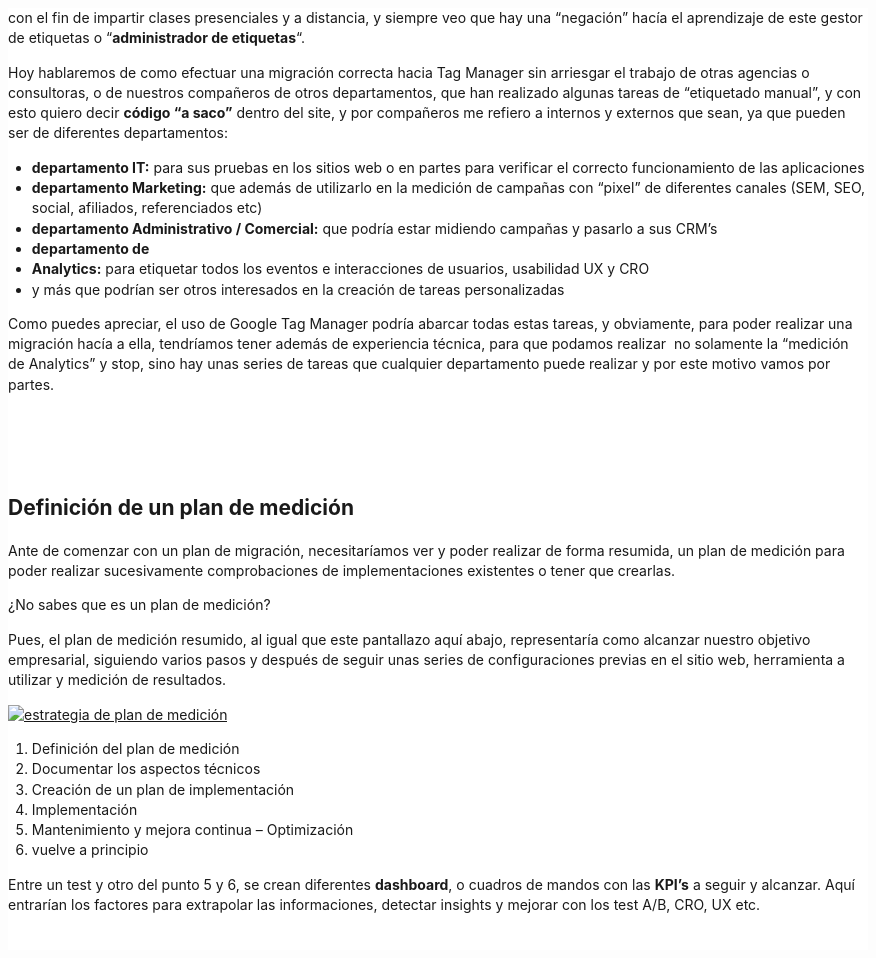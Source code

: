 con el fin de impartir clases presenciales y a distancia, y siempre veo que hay una &#8220;negación&#8221; hacía el aprendizaje de este gestor de etiquetas o &#8220;**administrador de etiquetas**&#8220;.

Hoy hablaremos de como efectuar una migración correcta hacia Tag Manager sin arriesgar el trabajo de otras agencias o consultoras, o de nuestros compañeros de otros departamentos, que han realizado algunas tareas de &#8220;etiquetado manual&#8221;, y con esto quiero decir **código &#8220;a saco&#8221;** dentro del site, y por compañeros me refiero a internos y externos que sean, ya que pueden ser de diferentes departamentos:

  * **departamento IT:** para sus pruebas en los sitios web o en partes para verificar el correcto funcionamiento de las aplicaciones
  * **departamento Marketing:** que además de utilizarlo en la medición de campañas con &#8220;pixel&#8221; de diferentes canales (SEM, SEO, social, afiliados, referenciados etc)
  * **departamento Administrativo / Comercial:** que podría estar midiendo campañas y pasarlo a sus CRM&#8217;s
  * **departamento de**
  * **Analytics:** para etiquetar todos los eventos e interacciones de usuarios, usabilidad UX y CRO
  * y más que podrían ser otros interesados en la creación de tareas personalizadas

Como puedes apreciar, el uso de Google Tag Manager podría abarcar todas estas tareas, y obviamente, para poder realizar una migración hacía a ella, tendríamos tener además de experiencia técnica, para que podamos realizar  no solamente la &#8220;medición de Analytics&#8221; y stop, sino hay unas series de tareas que cualquier departamento puede realizar y por este motivo vamos por partes.

&nbsp;

&nbsp;

## Definición de un plan de medición

Ante de comenzar con un plan de migración, necesitaríamos ver y poder realizar de forma resumida, un plan de medición para poder realizar sucesivamente comprobaciones de implementaciones existentes o tener que crearlas.

¿No sabes que es un plan de medición?

Pues, el plan de medición resumido, al igual que este pantallazo aquí abajo, representaría como alcanzar nuestro objetivo empresarial, siguiendo varios pasos y después de seguir unas series de configuraciones previas en el sitio web, herramienta a utilizar y medición de resultados.

[<img class="aligncenter wp-image-411 size-large" title="estrategia de plan de medición" src="https://www.marcusrb.com/img/2018/04/plan-medicion-analitica-web-marcusrb-1024x768.jpg" alt="estrategia de plan de medición" width="1024" height="768" srcset="https://www.marcusrb.com/img/2018/04/plan-medicion-analitica-web-marcusrb.jpg 1024w, https://www.marcusrb.com/img/2018/04/plan-medicion-analitica-web-marcusrb-300x225.jpg 300w, https://www.marcusrb.com/img/2018/04/plan-medicion-analitica-web-marcusrb-768x576.jpg 768w, https://www.marcusrb.com/img/2018/04/plan-medicion-analitica-web-marcusrb-195x146.jpg 195w, https://www.marcusrb.com/img/2018/04/plan-medicion-analitica-web-marcusrb-50x38.jpg 50w, https://www.marcusrb.com/img/2018/04/plan-medicion-analitica-web-marcusrb-100x75.jpg 100w, https://www.marcusrb.com/img/2018/04/plan-medicion-analitica-web-marcusrb-960x720.jpg 960w" sizes="(max-width: 1024px) 100vw, 1024px" />][1]

  1. Definición del plan de medición
  2. Documentar los aspectos técnicos
  3. Creación de un plan de implementación
  4. Implementación
  5. Mantenimiento y mejora continua &#8211; Optimización
  6. vuelve a principio

Entre un test y otro del punto 5 y 6, se crean diferentes **dashboard**, o cuadros de mandos con las **KPI&#8217;s** a seguir y alcanzar. Aquí entrarían los factores para extrapolar las informaciones, detectar insights y mejorar con los test A/B, CRO, UX etc.

&nbsp;


 [1]: https://www.marcusrb.com/img/2018/04/plan-medicion-analitica-web-marcusrb.jpg
 [2]: https://www.marcusrb.com/img/2018/04/Captura-de-pantalla-2018-04-21-a-las-17.53.32.png